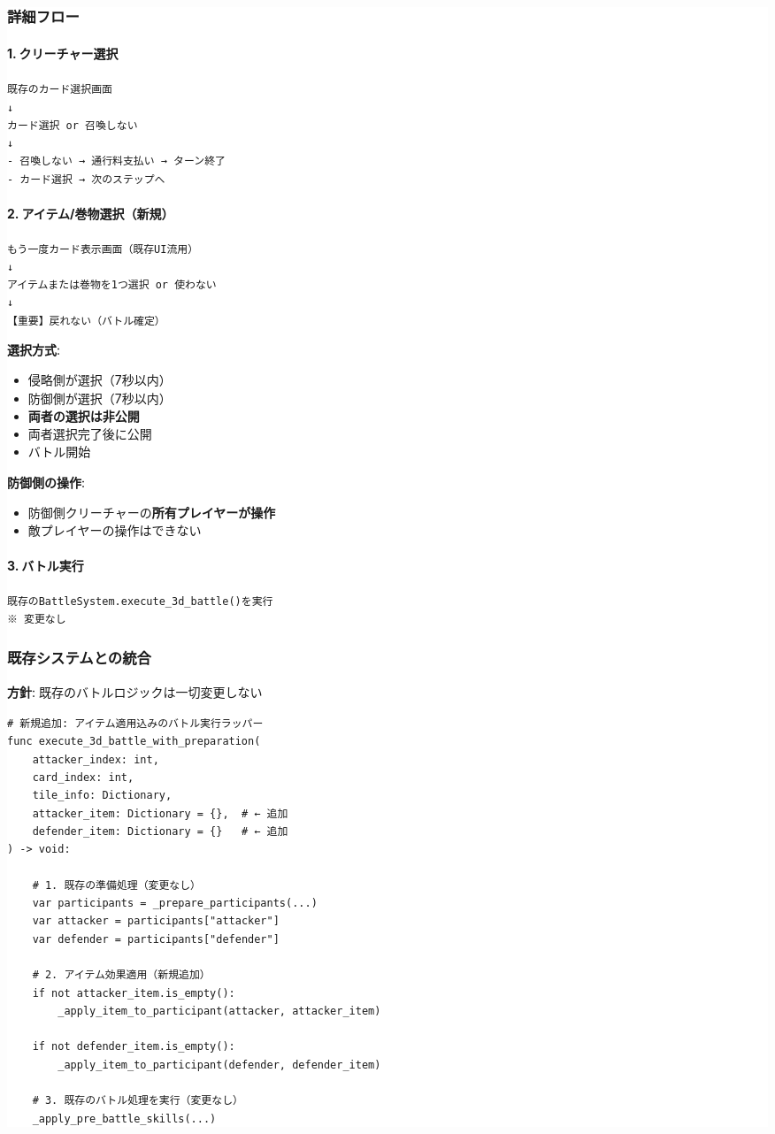 ### 詳細フロー

#### 1. クリーチャー選択
```
既存のカード選択画面
↓
カード選択 or 召喚しない
↓
- 召喚しない → 通行料支払い → ターン終了
- カード選択 → 次のステップへ
```

#### 2. アイテム/巻物選択（新規）
```
もう一度カード表示画面（既存UI流用）
↓
アイテムまたは巻物を1つ選択 or 使わない
↓
【重要】戻れない（バトル確定）
```

**選択方式**:
- 侵略側が選択（7秒以内）
- 防御側が選択（7秒以内）
- **両者の選択は非公開**
- 両者選択完了後に公開
- バトル開始

**防御側の操作**:
- 防御側クリーチャーの**所有プレイヤーが操作**
- 敵プレイヤーの操作はできない

#### 3. バトル実行
```
既存のBattleSystem.execute_3d_battle()を実行
※ 変更なし
```

### 既存システムとの統合

**方針**: 既存のバトルロジックは一切変更しない

```gdscript
# 新規追加: アイテム適用込みのバトル実行ラッパー
func execute_3d_battle_with_preparation(
    attacker_index: int, 
    card_index: int, 
    tile_info: Dictionary,
    attacker_item: Dictionary = {},  # ← 追加
    defender_item: Dictionary = {}   # ← 追加
) -> void:
    
    # 1. 既存の準備処理（変更なし）
    var participants = _prepare_participants(...)
    var attacker = participants["attacker"]
    var defender = participants["defender"]
    
    # 2. アイテム効果適用（新規追加）
    if not attacker_item.is_empty():
        _apply_item_to_participant(attacker, attacker_item)
    
    if not defender_item.is_empty():
        _apply_item_to_participant(defender, defender_item)
    
    # 3. 既存のバトル処理を実行（変更なし）
    _apply_pre_battle_skills(...)
```